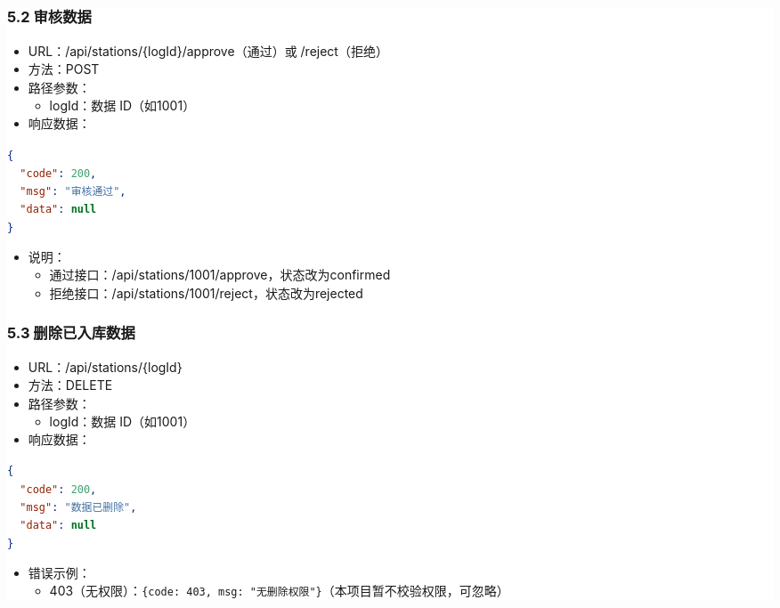 ### 5.2 审核数据
- URL：/api/stations/{logId}/approve（通过）或 /reject（拒绝）
- 方法：POST
- 路径参数：
    - logId：数据 ID（如1001）
- 响应数据：
```json
{
  "code": 200,
  "msg": "审核通过",
  "data": null
}
```

- 说明：
    - 通过接口：/api/stations/1001/approve，状态改为confirmed
    - 拒绝接口：/api/stations/1001/reject，状态改为rejected


### 5.3 删除已入库数据
- URL：/api/stations/{logId}
- 方法：DELETE
- 路径参数：
    - logId：数据 ID（如1001）
- 响应数据：
```json
{
  "code": 200,
  "msg": "数据已删除",
  "data": null
}
```

- 错误示例：
    - 403（无权限）：`{code: 403, msg: "无删除权限"}`（本项目暂不校验权限，可忽略）